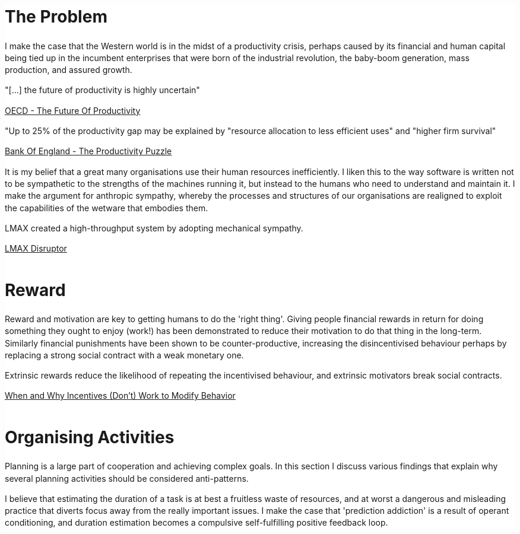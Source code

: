 # The Problem

I make the case that the Western world is in the midst of a productivity crisis, perhaps caused by its financial and human capital being tied up in the incumbent enterprises that were born of the industrial revolution, the baby-boom generation, mass production, and assured growth.

<section class="wrapper style2 special boxout">
  <p>"[...] the future of productivity is highly uncertain"</p>
  <a class="button special" href="https://www.oecd.org/eco/growth/OECD-2015-The-future-of-productivity-book.pdf">OECD - The Future Of Productivity</a>
  <p>"Up to 25% of the productivity gap may be explained by "resource allocation to less efficient uses" and "higher firm survival"</p>
  <a class="button special" href="http://www.bankofengland.co.uk/publications/Documents/quarterlybulletin/2014/qb14q201.pdf">Bank Of England - The Productivity Puzzle</a>
</section>

It is my belief that a great many organisations use their human resources inefficiently. I liken this to the way software is written not to be sympathetic to the strengths of the machines running it, but instead to the humans who need to understand and maintain it. I make the argument for anthropic sympathy, whereby the processes and structures of our organisations are realigned to exploit the capabilities of the wetware that embodies them.

<section class="wrapper style2 special boxout">
  <p>LMAX created a high-throughput system by adopting mechanical sympathy.</p> <a class="button special" href="https://lmax-exchange.github.io/disruptor/">LMAX Disruptor</a>
</section>

# Reward

Reward and motivation are key to getting humans to do the 'right thing'. Giving people financial rewards in return for doing something they ought to enjoy (work!) has been demonstrated to reduce their motivation to do that thing in the long-term. Similarly financial punishments have been shown to be counter-productive, increasing the disincentivised behaviour perhaps by replacing a strong social contract with a weak monetary one.

<section class="wrapper style2 special boxout">
  <p>Extrinsic rewards reduce the likelihood of repeating the incentivised behaviour, and extrinsic motivators break social contracts.</p>
  <a class="button special" href="https://www0.gsb.columbia.edu/mygsb/faculty/research/pubfiles/5133/GneezyMeierRey_JEP.pdf">When and Why Incentives &#40;Don’t&#41; Work
to Modify Behavior</a>
</section>

# Organising Activities

Planning is a large part of cooperation and achieving complex goals. In this section I discuss various findings that explain why several planning activities should be considered anti-patterns.

I believe that estimating the duration of a task is at best a fruitless waste of resources, and at worst a dangerous and misleading practice that diverts focus away from the really important issues. I make the case that 'prediction addiction' is a result of operant conditioning, and duration estimation becomes a compulsive self-fulfilling positive feedback loop.
